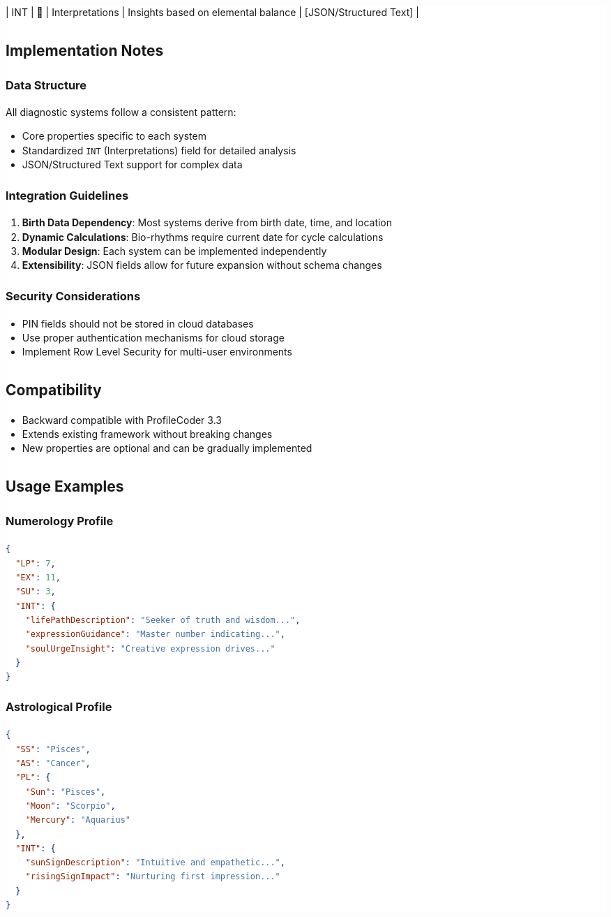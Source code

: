 | INT | 📝 | Interpretations | Insights based on elemental balance | [JSON/Structured Text] |

## Implementation Notes

### Data Structure
All diagnostic systems follow a consistent pattern:
- Core properties specific to each system
- Standardized `INT` (Interpretations) field for detailed analysis
- JSON/Structured Text support for complex data

### Integration Guidelines
1. **Birth Data Dependency**: Most systems derive from birth date, time, and location
2. **Dynamic Calculations**: Bio-rhythms require current date for cycle calculations
3. **Modular Design**: Each system can be implemented independently
4. **Extensibility**: JSON fields allow for future expansion without schema changes

### Security Considerations
- PIN fields should not be stored in cloud databases
- Use proper authentication mechanisms for cloud storage
- Implement Row Level Security for multi-user environments

## Compatibility
- Backward compatible with ProfileCoder 3.3
- Extends existing framework without breaking changes
- New properties are optional and can be gradually implemented

## Usage Examples

### Numerology Profile
```json
{
  "LP": 7,
  "EX": 11,
  "SU": 3,
  "INT": {
    "lifePathDescription": "Seeker of truth and wisdom...",
    "expressionGuidance": "Master number indicating...",
    "soulUrgeInsight": "Creative expression drives..."
  }
}
```

### Astrological Profile
```json
{
  "SS": "Pisces",
  "AS": "Cancer",
  "PL": {
    "Sun": "Pisces",
    "Moon": "Scorpio",
    "Mercury": "Aquarius"
  },
  "INT": {
    "sunSignDescription": "Intuitive and empathetic...",
    "risingSignImpact": "Nurturing first impression..."
  }
}
```
